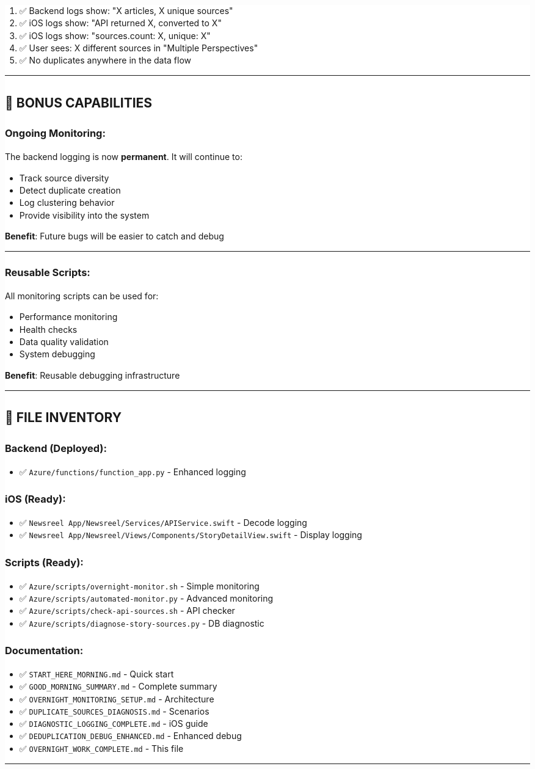 1. ✅ Backend logs show: "X articles, X unique sources"
2. ✅ iOS logs show: "API returned X, converted to X"
3. ✅ iOS logs show: "sources.count: X, unique: X"
4. ✅ User sees: X different sources in "Multiple Perspectives"
5. ✅ No duplicates anywhere in the data flow

---

## 🎁 BONUS CAPABILITIES

### **Ongoing Monitoring**:

The backend logging is now **permanent**. It will continue to:
- Track source diversity
- Detect duplicate creation
- Log clustering behavior
- Provide visibility into the system

**Benefit**: Future bugs will be easier to catch and debug

---

### **Reusable Scripts**:

All monitoring scripts can be used for:
- Performance monitoring
- Health checks
- Data quality validation
- System debugging

**Benefit**: Reusable debugging infrastructure

---

## 📁 FILE INVENTORY

### **Backend** (Deployed):
- ✅ `Azure/functions/function_app.py` - Enhanced logging

### **iOS** (Ready):
- ✅ `Newsreel App/Newsreel/Services/APIService.swift` - Decode logging
- ✅ `Newsreel App/Newsreel/Views/Components/StoryDetailView.swift` - Display logging

### **Scripts** (Ready):
- ✅ `Azure/scripts/overnight-monitor.sh` - Simple monitoring
- ✅ `Azure/scripts/automated-monitor.py` - Advanced monitoring
- ✅ `Azure/scripts/check-api-sources.sh` - API checker
- ✅ `Azure/scripts/diagnose-story-sources.py` - DB diagnostic

### **Documentation**:
- ✅ `START_HERE_MORNING.md` - Quick start
- ✅ `GOOD_MORNING_SUMMARY.md` - Complete summary
- ✅ `OVERNIGHT_MONITORING_SETUP.md` - Architecture
- ✅ `DUPLICATE_SOURCES_DIAGNOSIS.md` - Scenarios
- ✅ `DIAGNOSTIC_LOGGING_COMPLETE.md` - iOS guide
- ✅ `DEDUPLICATION_DEBUG_ENHANCED.md` - Enhanced debug
- ✅ `OVERNIGHT_WORK_COMPLETE.md` - This file

---